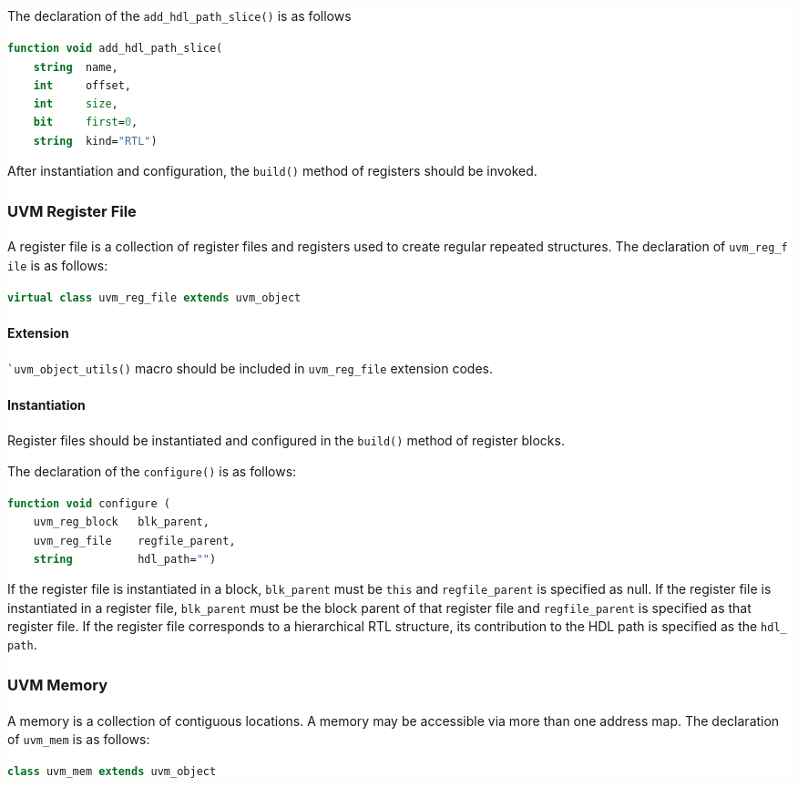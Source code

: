 The declaration of the `add_hdl_path_slice()` is as follows
```systemverilog
function void add_hdl_path_slice(
    string  name,
    int     offset,
    int     size,
    bit     first=0,
    string  kind="RTL")
```

After instantiation and configuration, the `build()` method of registers should be invoked.


### UVM Register File

A register file is a collection of register files and registers used to create regular repeated structures.
The declaration of `uvm_reg_file` is as follows:
```systemverilog
virtual class uvm_reg_file extends uvm_object
```


#### Extension

`` `uvm_object_utils() `` macro should be included in `uvm_reg_file` extension codes.


#### Instantiation

Register files should be instantiated and configured in the `build()` method of register blocks.

The declaration of the `configure()` is as follows:
```systemverilog
function void configure (
    uvm_reg_block   blk_parent,
    uvm_reg_file    regfile_parent,
    string          hdl_path="")
```
If the register file is instantiated in a block,
`blk_parent` must be `this` and `regfile_parent` is specified as null.
If the register file is instantiated in a register file,
`blk_parent` must be the block parent of that register file and `regfile_parent` is specified as that register file.
If the register file corresponds to a hierarchical RTL structure,
its contribution to the HDL path is specified as the `hdl_path`.


### UVM Memory

A memory is a collection of contiguous locations.
A memory may be accessible via more than one address map.
The declaration of `uvm_mem` is as follows:
```systemverilog
class uvm_mem extends uvm_object
```
